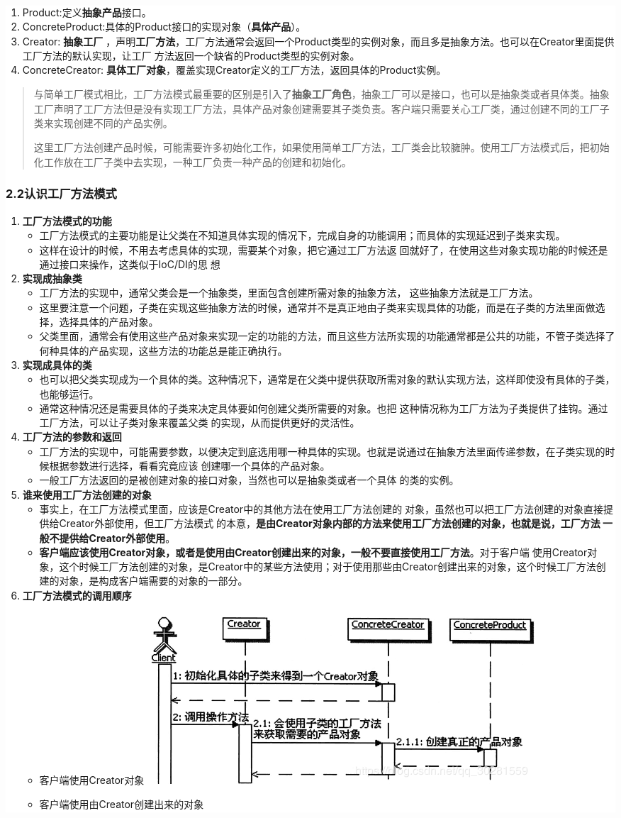 1.  Product:定义**抽象产品**接口。
2.  ConcreteProduct:具体的Product接口的实现对象（**具体产品**）。
3.  Creator: **抽象工厂** ，声明**工厂方法**，工厂方法通常会返回一个Product类型的实例对象，而且多是抽象方法。也可以在Creator里面提供工厂方法的默认实现，让工厂 方法返回一个缺省的Product类型的实例对象。
4.  ConcreteCreator: **具体工厂对象**，覆盖实现Creator定义的工厂方法，返回具体的Product实例。

> 与简单工厂模式相比，工厂方法模式最重要的区别是引入了**抽象工厂角色**，抽象工厂可以是接口，也可以是抽象类或者具体类。抽象工厂声明了工厂方法但是没有实现工厂方法，具体产品对象创建需要其子类负责。客户端只需要关心工厂类，通过创建不同的工厂子类来实现创建不同的产品实例。
>
> 这里工厂方法创建产品时候，可能需要许多初始化工作，如果使用简单工厂方法，工厂类会比较臃肿。使用工厂方法模式后，把初始化工作放在工厂子类中去实现，一种工厂负责一种产品的创建和初始化。

### 2.2认识工厂方法模式
1. **工厂方法模式的功能**
    - 工厂方法模式的主要功能是让父类在不知道具体实现的情况下，完成自身的功能调用；而具体的实现延迟到子类来实现。
    - 这样在设计的时候，不用去考虑具体的实现，需要某个对象，把它通过工厂方法返 回就好了，在使用这些对象实现功能的时候还是通过接口来操作，这类似于IoC/DI的思 想
2. **实现成抽象类**
    - 工厂方法的实现中，通常父类会是一个抽象类，里面包含创建所需对象的抽象方法， 这些抽象方法就是工厂方法。
    - 这里要注意一个问题，子类在实现这些抽象方法的时候，通常并不是真正地由子类来实现具体的功能，而是在子类的方法里面做选择，选择具体的产品对象。
    - 父类里面，通常会有使用这些产品对象来实现一定的功能的方法，而且这些方法所实现的功能通常都是公共的功能，不管子类选择了何种具体的产品实现，这些方法的功能总是能正确执行。
3. **实现成具体的类**
    - 也可以把父类实现成为一个具体的类。这种情况下，通常是在父类中提供获取所需对象的默认实现方法，这样即使没有具体的子类，也能够运行。 
    - 通常这种情况还是需要具体的子类来决定具体要如何创建父类所需要的对象。也把 这种情况称为工厂方法为子类提供了挂钩。通过工厂方法，可以让子类对象来覆盖父类 的实现，从而提供更好的灵活性。
4. **工厂方法的参数和返回**
    - 工厂方法的实现中，可能需要参数，以便决定到底选用哪一种具体的实现。也就是说通过在抽象方法里面传递参数，在子类实现的时候根据参数进行选择，看看究竟应该 创建哪一个具体的产品对象。
    - 一般工厂方法返回的是被创建对象的接口对象，当然也可以是抽象类或者一个具体 的类的实例。
5. **谁来使用工厂方法创建的对象**
    - 事实上，在工厂方法模式里面，应该是Creator中的其他方法在使用工厂方法创建的 对象，虽然也可以把工厂方法创建的对象直接提供给Creator外部使用，但工厂方法模式 的本意，**是由Creator对象内部的方法来使用工厂方法创建的对象，也就是说，工厂方法 一般不提供给Creator外部使用**。
    - **客户端应该使用Creator对象，或者是使用由Creator创建出来的对象，一般不要直接使用工厂方法**。对于客户端 使用Creator对象，这个时候工厂方法创建的对象，是Creator中的某些方法使用；对于使用那些由Creator创建出来的对象，这个时候工厂方法创建的对象，是构成客户端需要的对象的一部分。
6. **工厂方法模式的调用顺序**
    -  客户端使用Creator对象
    ![](02设计模式之Factory三种工厂模式.assets/20190828202754963.png)
    
    -  客户端使用由Creator创建出来的对象